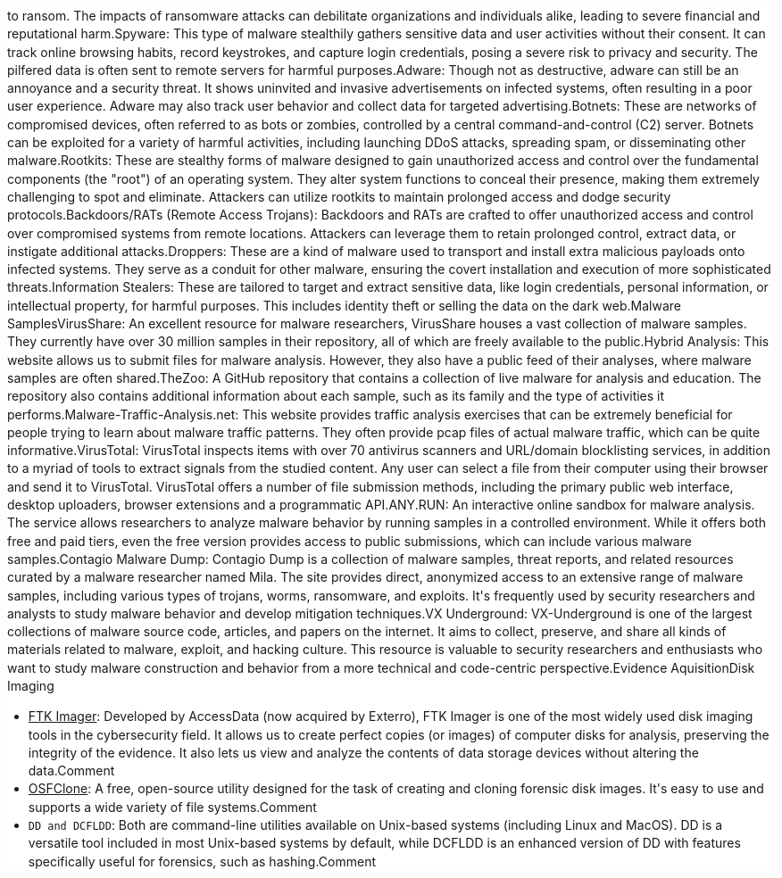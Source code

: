 to ransom. The impacts of ransomware attacks can debilitate organizations and individuals alike, leading to severe financial and reputational harm.Spyware: This type of malware stealthily gathers sensitive data and user activities without their consent. It can track online browsing habits, record keystrokes, and capture login credentials, posing a severe risk to privacy and security. The pilfered data is often sent to remote servers for harmful purposes.Adware: Though not as destructive, adware can still be an annoyance and a security threat. It shows uninvited and invasive advertisements on infected systems, often resulting in a poor user experience. Adware may also track user behavior and collect data for targeted advertising.Botnets: These are networks of compromised devices, often referred to as bots or zombies, controlled by a central command-and-control (C2) server. Botnets can be exploited for a variety of harmful activities, including launching DDoS attacks, spreading spam, or disseminating other malware.Rootkits: These are stealthy forms of malware designed to gain unauthorized access and control over the fundamental components (the "root") of an operating system. They alter system functions to conceal their presence, making them extremely challenging to spot and eliminate. Attackers can utilize rootkits to maintain prolonged access and dodge security protocols.Backdoors/RATs (Remote Access Trojans): Backdoors and RATs are crafted to offer unauthorized access and control over compromised systems from remote locations. Attackers can leverage them to retain prolonged control, extract data, or instigate additional attacks.Droppers: These are a kind of malware used to transport and install extra malicious payloads onto infected systems. They serve as a conduit for other malware, ensuring the covert installation and execution of more sophisticated threats.Information Stealers: These are tailored to target and extract sensitive data, like login credentials, personal information, or intellectual property, for harmful purposes. This includes identity theft or selling the data on the dark web.Malware SamplesVirusShare: An excellent resource for malware researchers, VirusShare houses a vast collection of malware samples. They currently have over 30 million samples in their repository, all of which are freely available to the public.Hybrid Analysis: This website allows us to submit files for malware analysis. However, they also have a public feed of their analyses, where malware samples are often shared.TheZoo: A GitHub repository that contains a collection of live malware for analysis and education. The repository also contains additional information about each sample, such as its family and the type of activities it performs.Malware-Traffic-Analysis.net: This website provides traffic analysis exercises that can be extremely beneficial for people trying to learn about malware traffic patterns. They often provide pcap files of actual malware traffic, which can be quite informative.VirusTotal: VirusTotal inspects items with over 70 antivirus scanners and URL/domain blocklisting services, in addition to a myriad of tools to extract signals from the studied content. Any user can select a file from their computer using their browser and send it to VirusTotal. VirusTotal offers a number of file submission methods, including the primary public web interface, desktop uploaders, browser extensions and a programmatic API.ANY.RUN: An interactive online sandbox for malware analysis. The service allows researchers to analyze malware behavior by running samples in a controlled environment. While it offers both free and paid tiers, even the free version provides access to public submissions, which can include various malware samples.Contagio Malware Dump: Contagio Dump is a collection of malware samples, threat reports, and related resources curated by a malware researcher named Mila. The site provides direct, anonymized access to an extensive range of malware samples, including various types of trojans, worms, ransomware, and exploits. It's frequently used by security researchers and analysts to study malware behavior and develop mitigation techniques.VX Underground: VX-Underground is one of the largest collections of malware source code, articles, and papers on the internet. It aims to collect, preserve, and share all kinds of materials related to malware, exploit, and hacking culture. This resource is valuable to security researchers and enthusiasts who want to study malware construction and behavior from a more technical and code-centric perspective.Evidence AquisitionDisk Imaging

* ​[FTK Imager](https://www.exterro.com/ftk-imager): Developed by AccessData (now acquired by Exterro), FTK Imager is one of the most widely used disk imaging tools in the cybersecurity field. It allows us to create perfect copies (or images) of computer disks for analysis, preserving the integrity of the evidence. It also lets us view and analyze the contents of data storage devices without altering the data.Comment
* ​[OSFClone](https://www.osforensics.com/tools/create-disk-images.html): A free, open-source utility designed for the task of creating and cloning forensic disk images. It's easy to use and supports a wide variety of file systems.Comment
* `DD and DCFLDD`: Both are command-line utilities available on Unix-based systems (including Linux and MacOS). DD is a versatile tool included in most Unix-based systems by default, while DCFLDD is an enhanced version of DD with features specifically useful for forensics, such as hashing.Comment
